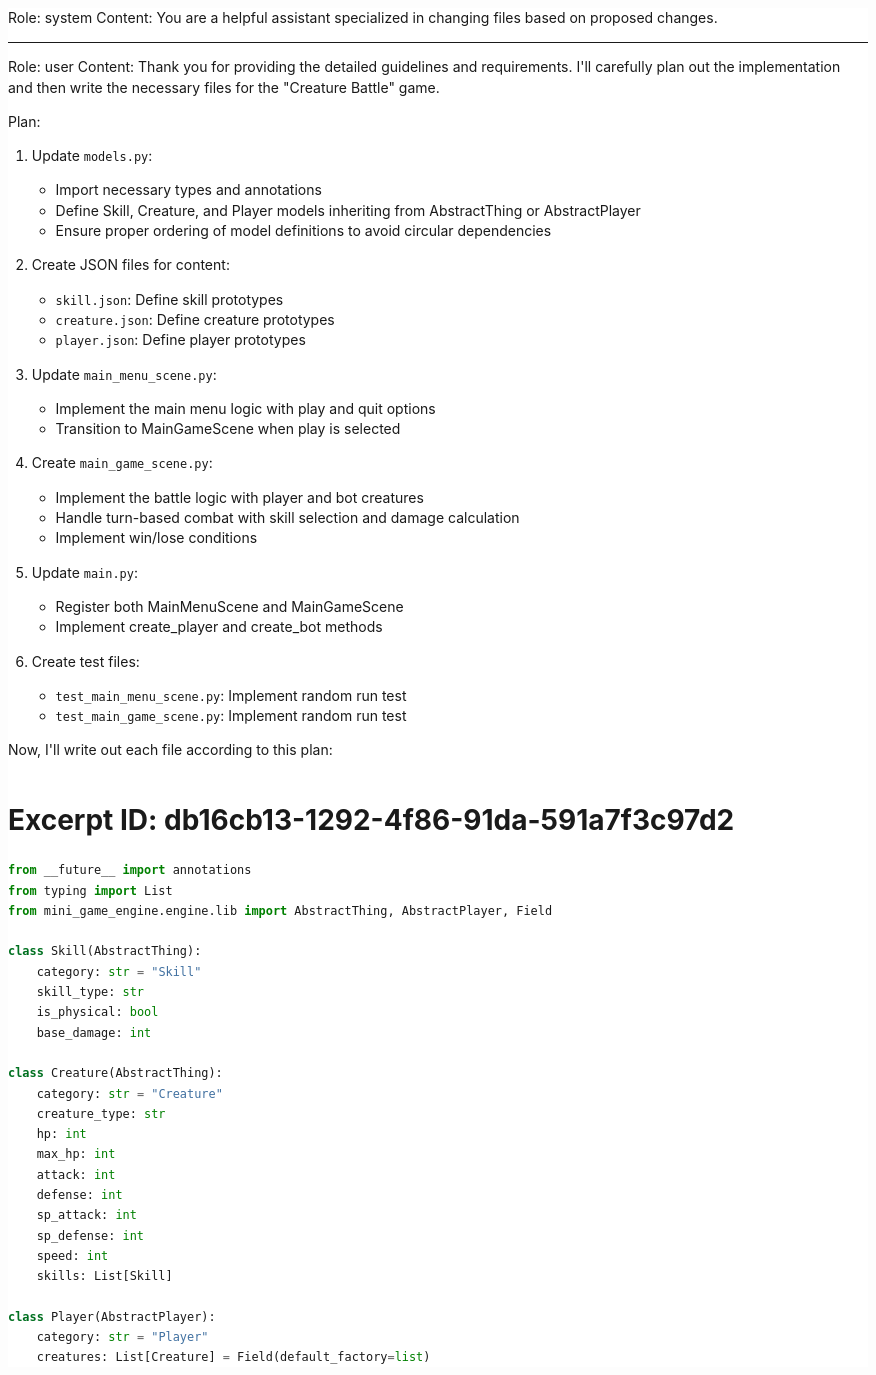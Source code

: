 Role: system
Content: You are a helpful assistant specialized in changing files based on proposed changes.
__________________
Role: user
Content: Thank you for providing the detailed guidelines and requirements. I'll carefully plan out the implementation and then write the necessary files for the "Creature Battle" game.

Plan:

1. Update `models.py`:
   - Import necessary types and annotations
   - Define Skill, Creature, and Player models inheriting from AbstractThing or AbstractPlayer
   - Ensure proper ordering of model definitions to avoid circular dependencies

2. Create JSON files for content:
   - `skill.json`: Define skill prototypes
   - `creature.json`: Define creature prototypes
   - `player.json`: Define player prototypes

3. Update `main_menu_scene.py`:
   - Implement the main menu logic with play and quit options
   - Transition to MainGameScene when play is selected

4. Create `main_game_scene.py`:
   - Implement the battle logic with player and bot creatures
   - Handle turn-based combat with skill selection and damage calculation
   - Implement win/lose conditions

5. Update `main.py`:
   - Register both MainMenuScene and MainGameScene
   - Implement create_player and create_bot methods

6. Create test files:
   - `test_main_menu_scene.py`: Implement random run test
   - `test_main_game_scene.py`: Implement random run test

Now, I'll write out each file according to this plan:

# Excerpt ID: db16cb13-1292-4f86-91da-591a7f3c97d2
```python main_game/models.py
from __future__ import annotations
from typing import List
from mini_game_engine.engine.lib import AbstractThing, AbstractPlayer, Field

class Skill(AbstractThing):
    category: str = "Skill"
    skill_type: str
    is_physical: bool
    base_damage: int

class Creature(AbstractThing):
    category: str = "Creature"
    creature_type: str
    hp: int
    max_hp: int
    attack: int
    defense: int
    sp_attack: int
    sp_defense: int
    speed: int
    skills: List[Skill]

class Player(AbstractPlayer):
    category: str = "Player"
    creatures: List[Creature] = Field(default_factory=list)
```
